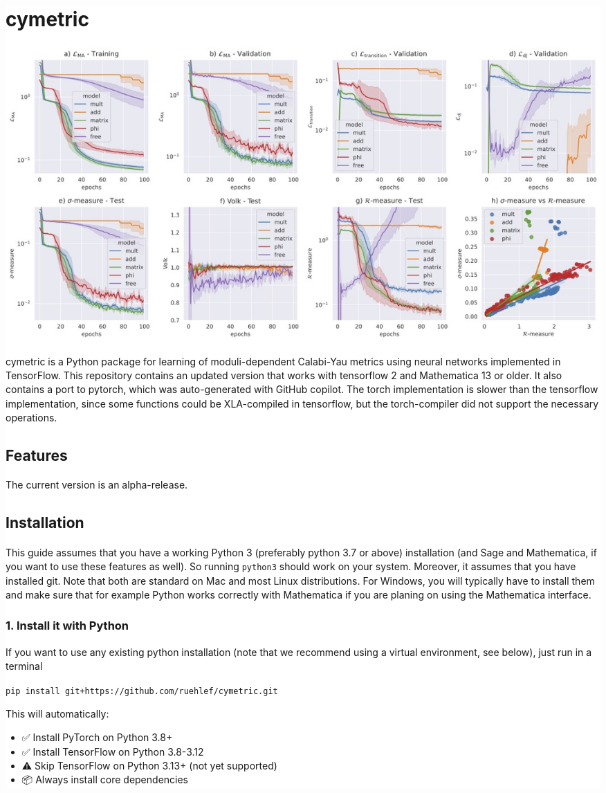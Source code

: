 # cymetric

![CYMetric plots](/assets/plots.jpg)

cymetric is a Python package for learning of moduli-dependent Calabi-Yau metrics
using neural networks implemented in TensorFlow. This repository contains an updated version that works with tensorflow 2 and Mathematica 13 or older. It also contains a port to pytorch, which was auto-generated with GitHub copilot. The torch implementation is slower than the tensorflow implementation, since some functions could be XLA-compiled in tensorflow, but the torch-compiler did not support the necessary operations.

## Features

The current version is an alpha-release.


## Installation
This guide assumes that you have a working Python 3 (preferably python 3.7 or above) installation (and Sage and Mathematica, if you want to use these features as well). So running ```python3``` should work on your system. Moreover, it assumes that you have installed git. Note that both are standard on Mac and most Linux distributions. For Windows, you will typically have to install them and make sure that for example Python works correctly with Mathematica if you are planing on using the Mathematica interface.

### 1. Install it with Python
If you want to use any existing python installation (note that we recommend using a virtual environment, see below), just run in a terminal
```console
pip install git+https://github.com/ruehlef/cymetric.git
```
This will automatically:
- ✅ Install PyTorch on Python 3.8+ 
- ✅ Install TensorFlow on Python 3.8-3.12
- ⚠️  Skip TensorFlow on Python 3.13+ (not yet supported)
- 📦 Always install core dependencies

